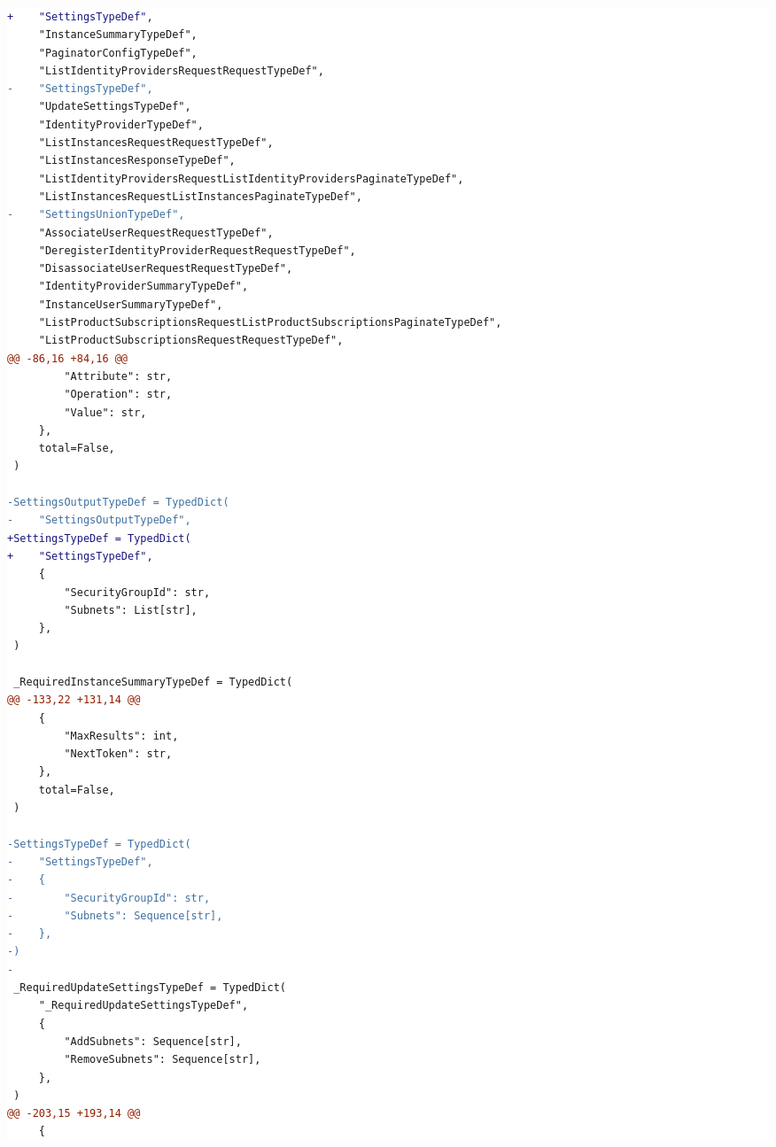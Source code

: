 ```diff
+    "SettingsTypeDef",
     "InstanceSummaryTypeDef",
     "PaginatorConfigTypeDef",
     "ListIdentityProvidersRequestRequestTypeDef",
-    "SettingsTypeDef",
     "UpdateSettingsTypeDef",
     "IdentityProviderTypeDef",
     "ListInstancesRequestRequestTypeDef",
     "ListInstancesResponseTypeDef",
     "ListIdentityProvidersRequestListIdentityProvidersPaginateTypeDef",
     "ListInstancesRequestListInstancesPaginateTypeDef",
-    "SettingsUnionTypeDef",
     "AssociateUserRequestRequestTypeDef",
     "DeregisterIdentityProviderRequestRequestTypeDef",
     "DisassociateUserRequestRequestTypeDef",
     "IdentityProviderSummaryTypeDef",
     "InstanceUserSummaryTypeDef",
     "ListProductSubscriptionsRequestListProductSubscriptionsPaginateTypeDef",
     "ListProductSubscriptionsRequestRequestTypeDef",
@@ -86,16 +84,16 @@
         "Attribute": str,
         "Operation": str,
         "Value": str,
     },
     total=False,
 )
 
-SettingsOutputTypeDef = TypedDict(
-    "SettingsOutputTypeDef",
+SettingsTypeDef = TypedDict(
+    "SettingsTypeDef",
     {
         "SecurityGroupId": str,
         "Subnets": List[str],
     },
 )
 
 _RequiredInstanceSummaryTypeDef = TypedDict(
@@ -133,22 +131,14 @@
     {
         "MaxResults": int,
         "NextToken": str,
     },
     total=False,
 )
 
-SettingsTypeDef = TypedDict(
-    "SettingsTypeDef",
-    {
-        "SecurityGroupId": str,
-        "Subnets": Sequence[str],
-    },
-)
-
 _RequiredUpdateSettingsTypeDef = TypedDict(
     "_RequiredUpdateSettingsTypeDef",
     {
         "AddSubnets": Sequence[str],
         "RemoveSubnets": Sequence[str],
     },
 )
@@ -203,15 +193,14 @@
     {
```